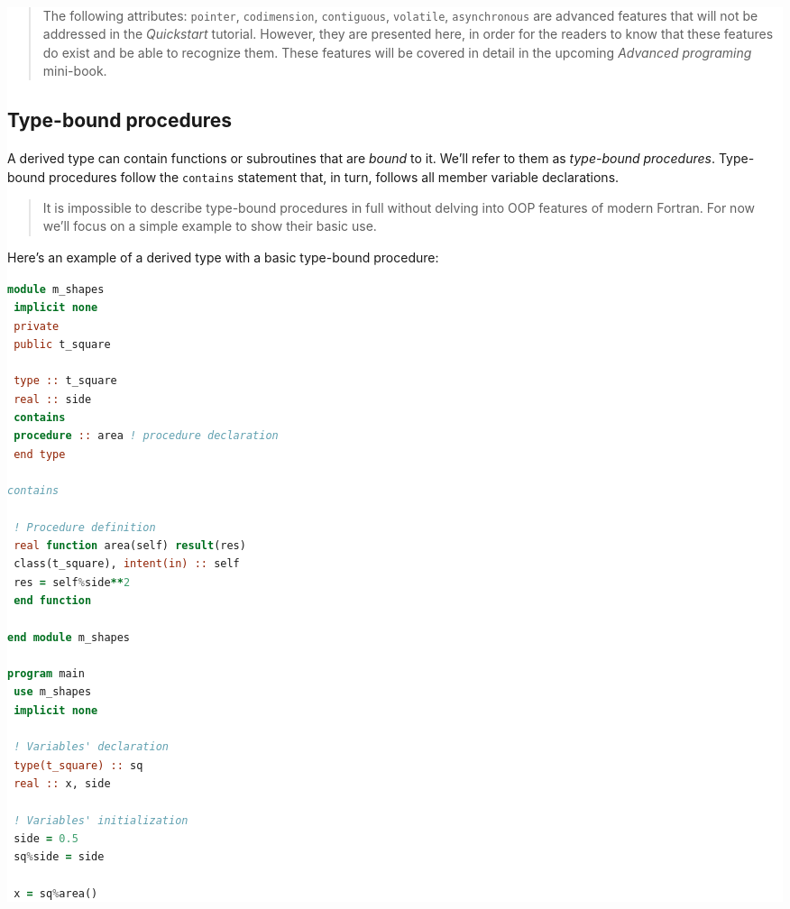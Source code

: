 

> 
> The following attributes: `pointer`, `codimension`, `contiguous`, `volatile`, `asynchronous` are advanced features that will not be addressed in the *Quickstart* tutorial. However, they are presented here, in order for the readers to know that these features do exist and be able to recognize them. These features will be covered in detail in the upcoming *Advanced programing* mini-book.
> 
> 
> 




## Type-bound procedures


A derived type can contain functions or subroutines that are *bound* to it. We’ll refer to them as *type-bound procedures*. Type-bound procedures follow the `contains` statement that, in turn, follows all member variable declarations.



> 
> It is impossible to describe type-bound procedures in full without delving into OOP features of modern Fortran. For now we’ll focus on a simple example to show their basic use.
> 
> 
> 


Here’s an example of a derived type with a basic type-bound procedure:



```f
module m_shapes
 implicit none
 private
 public t_square

 type :: t_square
 real :: side
 contains
 procedure :: area ! procedure declaration
 end type

contains

 ! Procedure definition
 real function area(self) result(res)
 class(t_square), intent(in) :: self
 res = self%side**2
 end function

end module m_shapes

program main
 use m_shapes
 implicit none

 ! Variables' declaration
 type(t_square) :: sq
 real :: x, side

 ! Variables' initialization
 side = 0.5
 sq%side = side

 x = sq%area()
```